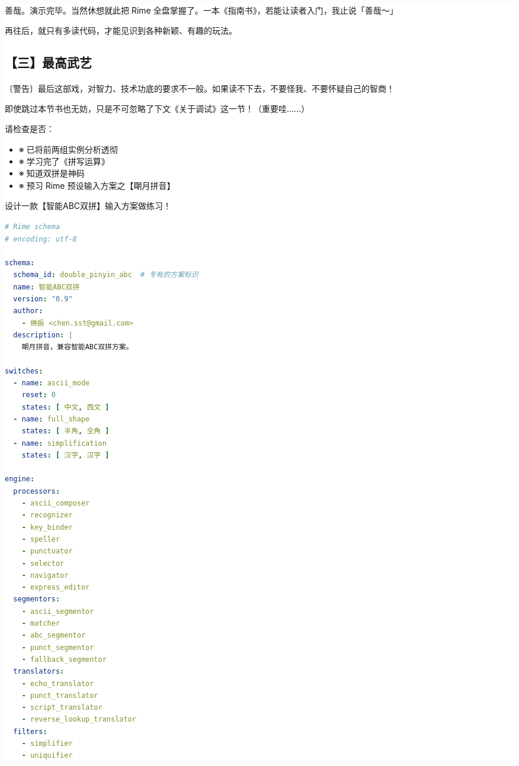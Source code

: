 善哉。演示完毕。当然休想就此把 Rime 全盘掌握了。一本《指南书》，若能让读者入门，我止说「善哉〜」

再往后，就只有多读代码，才能见识到各种新颖、有趣的玩法。


## 【三】最高武艺

〔警告〕最后这部戏，对智力、技术功底的要求不一般。如果读不下去，不要怪我、不要怀疑自己的智商！

即使跳过本节书也无妨，只是不可忽略了下文《关于调试》这一节！（重要哇……）

请检查是否：
  * ※ 已将前两组实例分析透彻
  * ※ 学习完了《拼写运算》
  * ※ 知道双拼是神码
  * ※ 预习 Rime 预设输入方案之【朙月拼音】

设计一款【智能ABC双拼】输入方案做练习！

```yaml
# Rime schema
# encoding: utf-8

schema:
  schema_id: double_pinyin_abc  # 专有的方案标识
  name: 智能ABC双拼
  version: "0.9"
  author:
    - 佛振 <chen.sst@gmail.com>
  description: |
    朙月拼音，兼容智能ABC双拼方案。

switches:
  - name: ascii_mode
    reset: 0
    states: [ 中文, 西文 ]
  - name: full_shape
    states: [ 半角, 全角 ]
  - name: simplification
    states: [ 汉字, 汉字 ]

engine:
  processors:
    - ascii_composer
    - recognizer
    - key_binder
    - speller
    - punctuator
    - selector
    - navigator
    - express_editor
  segmentors:
    - ascii_segmentor
    - matcher
    - abc_segmentor
    - punct_segmentor
    - fallback_segmentor
  translators:
    - echo_translator
    - punct_translator
    - script_translator
    - reverse_lookup_translator
  filters:
    - simplifier
    - uniquifier

```
